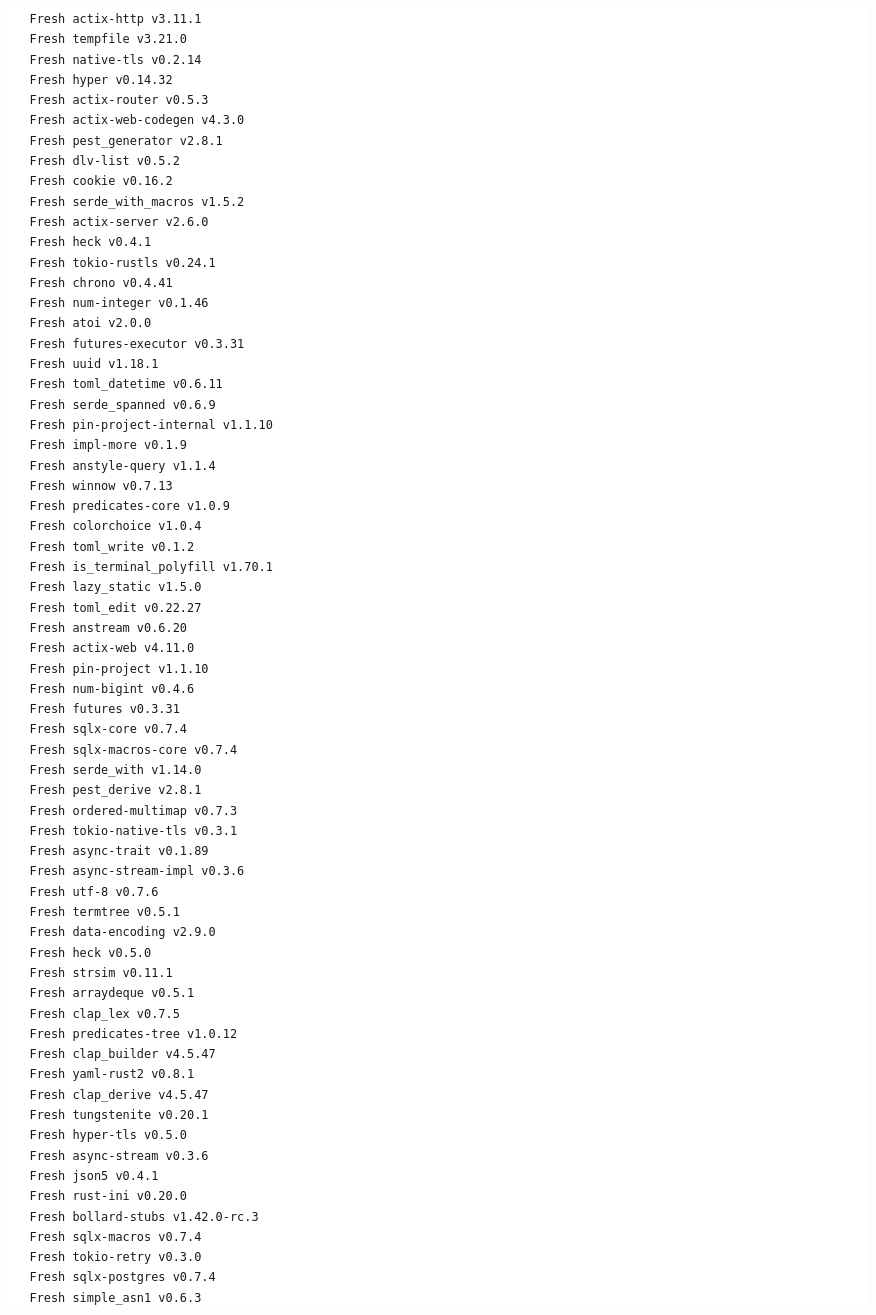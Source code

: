        Fresh actix-http v3.11.1
       Fresh tempfile v3.21.0
       Fresh native-tls v0.2.14
       Fresh hyper v0.14.32
       Fresh actix-router v0.5.3
       Fresh actix-web-codegen v4.3.0
       Fresh pest_generator v2.8.1
       Fresh dlv-list v0.5.2
       Fresh cookie v0.16.2
       Fresh serde_with_macros v1.5.2
       Fresh actix-server v2.6.0
       Fresh heck v0.4.1
       Fresh tokio-rustls v0.24.1
       Fresh chrono v0.4.41
       Fresh num-integer v0.1.46
       Fresh atoi v2.0.0
       Fresh futures-executor v0.3.31
       Fresh uuid v1.18.1
       Fresh toml_datetime v0.6.11
       Fresh serde_spanned v0.6.9
       Fresh pin-project-internal v1.1.10
       Fresh impl-more v0.1.9
       Fresh anstyle-query v1.1.4
       Fresh winnow v0.7.13
       Fresh predicates-core v1.0.9
       Fresh colorchoice v1.0.4
       Fresh toml_write v0.1.2
       Fresh is_terminal_polyfill v1.70.1
       Fresh lazy_static v1.5.0
       Fresh toml_edit v0.22.27
       Fresh anstream v0.6.20
       Fresh actix-web v4.11.0
       Fresh pin-project v1.1.10
       Fresh num-bigint v0.4.6
       Fresh futures v0.3.31
       Fresh sqlx-core v0.7.4
       Fresh sqlx-macros-core v0.7.4
       Fresh serde_with v1.14.0
       Fresh pest_derive v2.8.1
       Fresh ordered-multimap v0.7.3
       Fresh tokio-native-tls v0.3.1
       Fresh async-trait v0.1.89
       Fresh async-stream-impl v0.3.6
       Fresh utf-8 v0.7.6
       Fresh termtree v0.5.1
       Fresh data-encoding v2.9.0
       Fresh heck v0.5.0
       Fresh strsim v0.11.1
       Fresh arraydeque v0.5.1
       Fresh clap_lex v0.7.5
       Fresh predicates-tree v1.0.12
       Fresh clap_builder v4.5.47
       Fresh yaml-rust2 v0.8.1
       Fresh clap_derive v4.5.47
       Fresh tungstenite v0.20.1
       Fresh hyper-tls v0.5.0
       Fresh async-stream v0.3.6
       Fresh json5 v0.4.1
       Fresh rust-ini v0.20.0
       Fresh bollard-stubs v1.42.0-rc.3
       Fresh sqlx-macros v0.7.4
       Fresh tokio-retry v0.3.0
       Fresh sqlx-postgres v0.7.4
       Fresh simple_asn1 v0.6.3